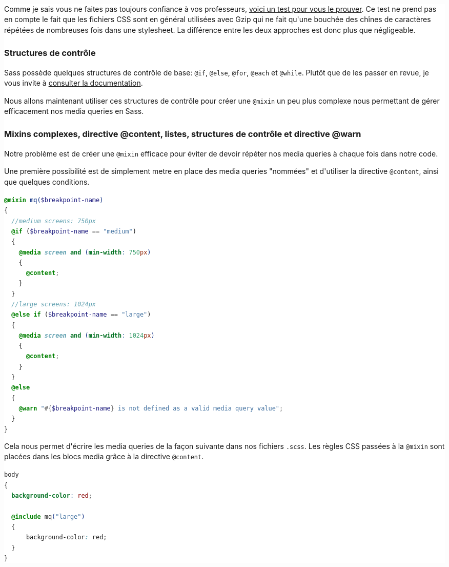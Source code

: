 Comme je sais vous ne faites pas toujours confiance à vos professeurs, [voici un test pour vous le prouver](http://aaronjensen.github.io/media_query_test/). Ce test ne prend pas en compte le fait que les fichiers CSS sont en général utilisées avec Gzip qui ne fait qu'une bouchée des chînes de caractères répétées de nombreuses fois dans une stylesheet. La différence entre les deux approches est donc plus que négligeable.

### Structures de contrôle

Sass possède quelques structures de contrôle de base: `@if`, `@else`, `@for`, `@each` et `@while`. Plutôt que de les passer en revue, je vous invite à [consulter la documentation](http://sass-lang.com/documentation/file.SASS_REFERENCE.html#control_directives).

Nous allons maintenant utiliser ces structures de contrôle pour créer une `@mixin` un peu plus complexe nous permettant de gérer efficacement nos media queries en Sass.

### Mixins complexes, directive @content, listes, structures de contrôle et directive @warn

Notre problème est de créer une `@mixin` efficace pour éviter de devoir répéter nos media queries à chaque fois dans notre code.

Une première possibilité est de simplement metre en place des media queries "nommées" et d'utiliser la directive `@content`, ainsi que quelques conditions.

```scss
@mixin mq($breakpoint-name)
{
  //medium screens: 750px
  @if ($breakpoint-name == "medium")
  {
    @media screen and (min-width: 750px)
    {
      @content;
    }
  }
  //large screens: 1024px
  @else if ($breakpoint-name == "large")
  {
    @media screen and (min-width: 1024px)
    {
      @content;
    }
  }
  @else
  {
    @warn "#{$breakpoint-name} is not defined as a valid media query value";
  }
}
```

Cela nous permet d'écrire les media queries de la façon suivante dans nos fichiers `.scss`. Les règles CSS passées à la `@mixin` sont placées dans les blocs media grâce à la directive `@content`.

```css
body
{
  background-color: red;

  @include mq("large")
  {
      background-color: red;
  }
}
```
